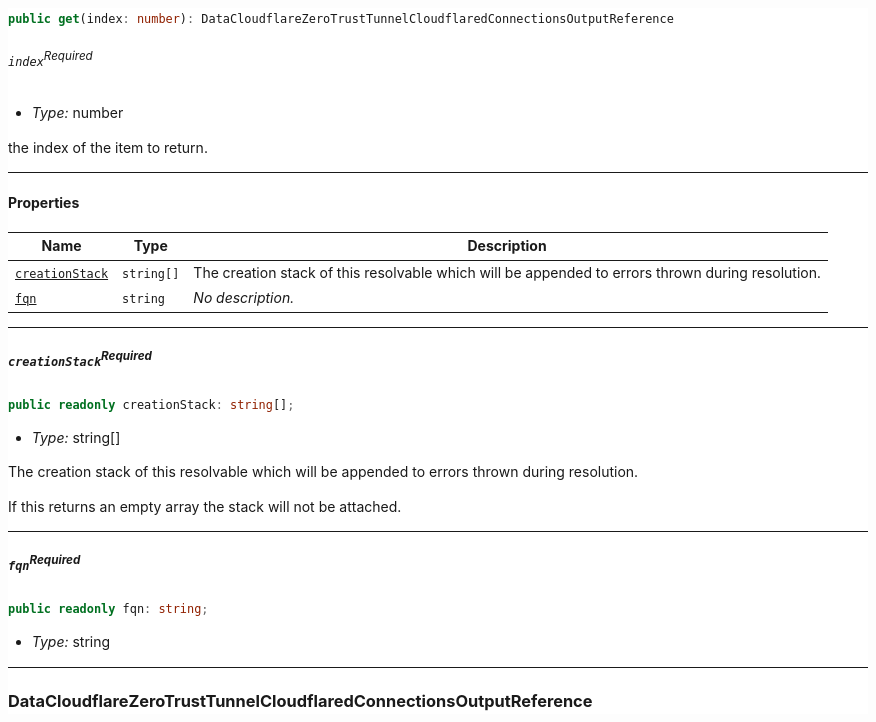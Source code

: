 ```typescript
public get(index: number): DataCloudflareZeroTrustTunnelCloudflaredConnectionsOutputReference
```

###### `index`<sup>Required</sup> <a name="index" id="@cdktf/provider-cloudflare.dataCloudflareZeroTrustTunnelCloudflared.DataCloudflareZeroTrustTunnelCloudflaredConnectionsList.get.parameter.index"></a>

- *Type:* number

the index of the item to return.

---


#### Properties <a name="Properties" id="Properties"></a>

| **Name** | **Type** | **Description** |
| --- | --- | --- |
| <code><a href="#@cdktf/provider-cloudflare.dataCloudflareZeroTrustTunnelCloudflared.DataCloudflareZeroTrustTunnelCloudflaredConnectionsList.property.creationStack">creationStack</a></code> | <code>string[]</code> | The creation stack of this resolvable which will be appended to errors thrown during resolution. |
| <code><a href="#@cdktf/provider-cloudflare.dataCloudflareZeroTrustTunnelCloudflared.DataCloudflareZeroTrustTunnelCloudflaredConnectionsList.property.fqn">fqn</a></code> | <code>string</code> | *No description.* |

---

##### `creationStack`<sup>Required</sup> <a name="creationStack" id="@cdktf/provider-cloudflare.dataCloudflareZeroTrustTunnelCloudflared.DataCloudflareZeroTrustTunnelCloudflaredConnectionsList.property.creationStack"></a>

```typescript
public readonly creationStack: string[];
```

- *Type:* string[]

The creation stack of this resolvable which will be appended to errors thrown during resolution.

If this returns an empty array the stack will not be attached.

---

##### `fqn`<sup>Required</sup> <a name="fqn" id="@cdktf/provider-cloudflare.dataCloudflareZeroTrustTunnelCloudflared.DataCloudflareZeroTrustTunnelCloudflaredConnectionsList.property.fqn"></a>

```typescript
public readonly fqn: string;
```

- *Type:* string

---


### DataCloudflareZeroTrustTunnelCloudflaredConnectionsOutputReference <a name="DataCloudflareZeroTrustTunnelCloudflaredConnectionsOutputReference" id="@cdktf/provider-cloudflare.dataCloudflareZeroTrustTunnelCloudflared.DataCloudflareZeroTrustTunnelCloudflaredConnectionsOutputReference"></a>
